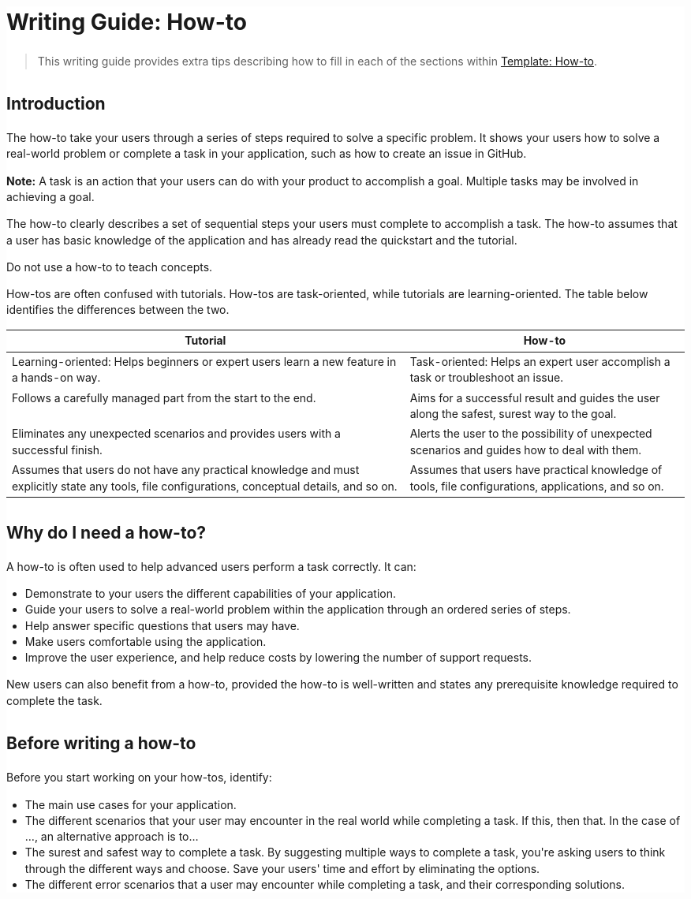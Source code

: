 # Writing Guide: How-to

>This writing guide provides extra tips describing how to fill in each of the sections within [Template: How-to](./template_how-to.md).



## Introduction

The how-to take your users through a series of steps required to solve a specific problem. It shows your users how to solve a real-world problem or complete a task in your application, such as how to create an issue in GitHub.

**Note:** A task is an action that your users can do with your product to accomplish a goal. Multiple tasks may be involved in achieving a goal.

The how-to clearly describes a set of sequential steps your users must complete to accomplish a task. The how-to assumes that a user has basic knowledge of the application and has already read the quickstart and the tutorial.

Do not use a how-to to teach concepts.

How-tos are often confused with tutorials. How-tos are task-oriented, while tutorials are learning-oriented. The table below identifies the differences between the two.

| Tutorial | How-to |
| -------- | ------ |
| Learning-oriented: Helps beginners or expert users learn a new feature in a hands-on way. | Task-oriented: Helps an expert user accomplish a task or troubleshoot an issue. |
| Follows a carefully managed part from the start to the end. | Aims for a successful result and guides the user along the safest, surest way to the goal.|
| Eliminates any unexpected scenarios and provides users with a successful finish. | Alerts the user to the possibility of unexpected scenarios and guides how to deal with them. |
| Assumes that users do not have any practical knowledge and must explicitly state any tools, file configurations, conceptual details, and so on. | Assumes that users have practical knowledge of tools, file configurations, applications, and so on. |

## Why do I need a how-to?

A how-to is often used to help advanced users perform a task correctly. It can:

* Demonstrate to your users the different capabilities of your application.
* Guide your users to solve a real-world problem within the application through an ordered series of steps.
* Help answer specific questions that users may have.
* Make users comfortable using the application.
* Improve the user experience, and help reduce costs by lowering the number of support requests.

New users can also benefit from a how-to, provided the how-to is well-written and states any prerequisite knowledge required to complete the task.

## Before writing a how-to

Before you start working on your how-tos, identify:

* The main use cases for your application.
* The different scenarios that your user may encounter in the real world while completing a task. If this, then that. In the case of …, an alternative approach is to…
* The surest and safest way to complete a task. By suggesting multiple ways to complete a task, you're asking users to think through the different ways and choose. Save your users' time and effort by eliminating the options.
* The different error scenarios that a user may encounter while completing a task, and their corresponding solutions.
